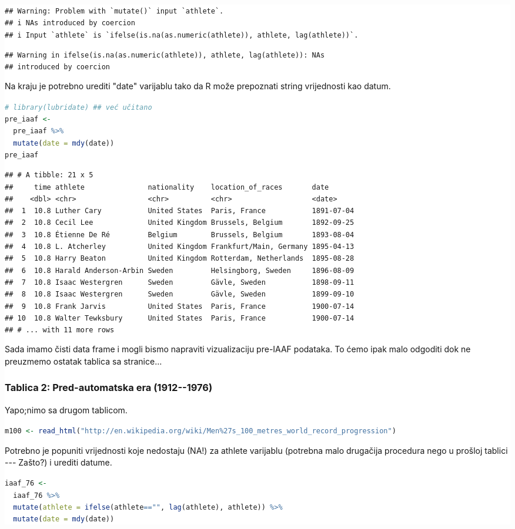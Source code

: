 ```
## Warning: Problem with `mutate()` input `athlete`.
## i NAs introduced by coercion
## i Input `athlete` is `ifelse(is.na(as.numeric(athlete)), athlete, lag(athlete))`.
```

```
## Warning in ifelse(is.na(as.numeric(athlete)), athlete, lag(athlete)): NAs
## introduced by coercion
```

Na kraju je potrebno urediti "date" varijablu tako da R može prepoznati string vrijednosti kao datum.


```r
# library(lubridate) ## već učitano
pre_iaaf <-
  pre_iaaf %>%
  mutate(date = mdy(date))
pre_iaaf
```

```
## # A tibble: 21 x 5
##     time athlete               nationality    location_of_races       date      
##    <dbl> <chr>                 <chr>          <chr>                   <date>    
##  1  10.8 Luther Cary           United States  Paris, France           1891-07-04
##  2  10.8 Cecil Lee             United Kingdom Brussels, Belgium       1892-09-25
##  3  10.8 Étienne De Ré         Belgium        Brussels, Belgium       1893-08-04
##  4  10.8 L. Atcherley          United Kingdom Frankfurt/Main, Germany 1895-04-13
##  5  10.8 Harry Beaton          United Kingdom Rotterdam, Netherlands  1895-08-28
##  6  10.8 Harald Anderson-Arbin Sweden         Helsingborg, Sweden     1896-08-09
##  7  10.8 Isaac Westergren      Sweden         Gävle, Sweden           1898-09-11
##  8  10.8 Isaac Westergren      Sweden         Gävle, Sweden           1899-09-10
##  9  10.8 Frank Jarvis          United States  Paris, France           1900-07-14
## 10  10.8 Walter Tewksbury      United States  Paris, France           1900-07-14
## # ... with 11 more rows
```

Sada imamo čisti data frame i mogli bismo napraviti vizualizaciju pre-IAAF podataka. To ćemo ipak malo odgoditi dok ne preuzmemo ostatak tablica sa stranice...



### Tablica 2: Pred-automatska era (1912--1976)

Yapo;nimo sa drugom tablicom.

```r
m100 <- read_html("http://en.wikipedia.org/wiki/Men%27s_100_metres_world_record_progression")
```

Potrebno je popuniti vrijednosti koje nedostaju (NA!) za athlete varijablu (potrebna malo drugačija procedura nego u prošloj tablici --- Zašto?) i urediti datume. 


```r
iaaf_76 <-
  iaaf_76 %>%
  mutate(athlete = ifelse(athlete=="", lag(athlete), athlete)) %>%
  mutate(date = mdy(date)) 
```
